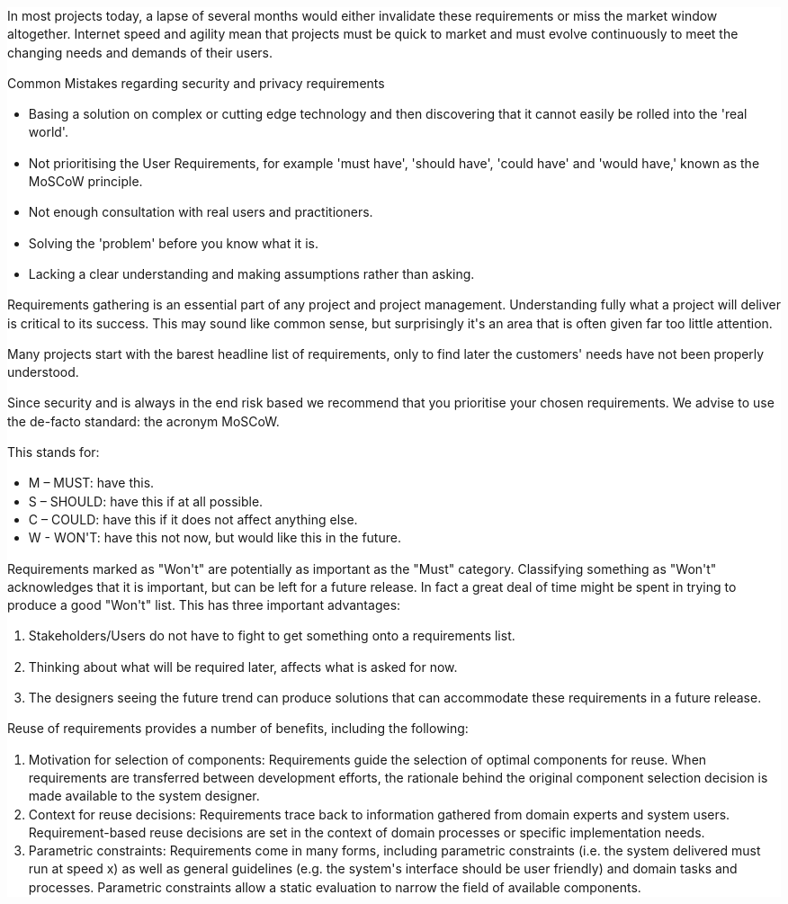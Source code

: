 In most projects today, a lapse of several months would either invalidate these requirements or miss the market window altogether. Internet speed and agility mean that projects must be quick to market and must evolve continuously to meet the changing needs and demands of their users.

Common Mistakes regarding security and privacy requirements

-   Basing a solution on complex or cutting edge technology and then discovering that it cannot easily be rolled into the 'real world'.

-   Not prioritising the User Requirements, for example 'must have', 'should have', 'could have' and 'would have,' known as the MoSCoW principle.

-   Not enough consultation with real users and practitioners.

-   Solving the 'problem' before you know what it is.

-   Lacking a clear understanding and making assumptions rather than asking.

Requirements gathering is an essential part of any project and project management. Understanding fully what a project will deliver is critical to its success. This may sound like common sense, but surprisingly it's an area that is often given far too little attention.

Many projects start with the barest headline list of requirements, only to find later the customers' needs have not been properly understood.

Since security and is always in the end risk based we recommend that you prioritise your chosen requirements. We advise to use the de-facto standard: the acronym MoSCoW.

This stands for:

-   M – MUST: have this.
-   S – SHOULD: have this if at all possible.
-   C – COULD: have this if it does not affect anything else.
-   W - WON'T: have this not now, but would like this in the future.

Requirements marked as "Won't" are potentially as important as the "Must" category. Classifying something as "Won't" acknowledges that it is important, but can be left for a future release. In fact a great deal of time might be spent in trying to produce a good "Won't" list. This has three important advantages:

1.  Stakeholders/Users do not have to fight to get something onto a requirements list.

2.  Thinking about what will be required later, affects what is asked for now.

3.  The designers seeing the future trend can produce solutions that can accommodate these requirements in a future release.

Reuse of requirements provides a number of benefits, including the following:

1.  Motivation for selection of components: Requirements guide the selection of optimal components for reuse. When requirements are transferred between development efforts, the rationale behind the original component selection decision is made available to the system designer.
2.  Context for reuse decisions: Requirements trace back to information gathered from domain experts and system users. Requirement-based reuse decisions are set in the context of domain processes or specific implementation needs.
3.  Parametric constraints: Requirements come in many forms, including parametric constraints (i.e. the system delivered must run at speed x) as well as general guidelines (e.g. the system's interface should be user friendly) and domain tasks and processes. Parametric constraints allow a static evaluation to narrow the field of available components.
